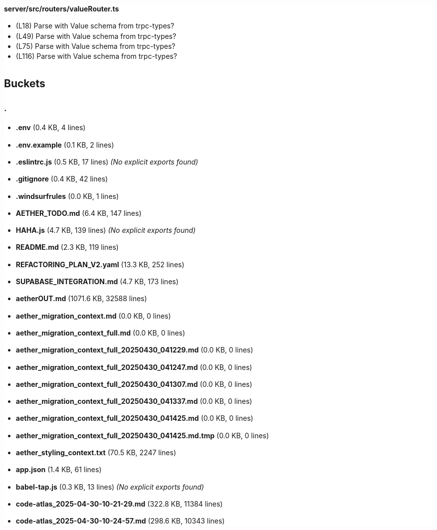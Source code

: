 **server/src/routers/valueRouter.ts**
- (L18) Parse with Value schema from trpc-types?
- (L49) Parse with Value schema from trpc-types?
- (L75) Parse with Value schema from trpc-types?
- (L116) Parse with Value schema from trpc-types?

## Buckets

### .

- **.env** (0.4 KB, 4 lines)

- **.env.example** (0.1 KB, 2 lines)

- **.eslintrc.js** (0.5 KB, 17 lines)
  *(No explicit exports found)*

- **.gitignore** (0.4 KB, 42 lines)

- **.windsurfrules** (0.0 KB, 1 lines)

- **AETHER_TODO.md** (6.4 KB, 147 lines)

- **HAHA.js** (4.7 KB, 139 lines)
  *(No explicit exports found)*

- **README.md** (2.3 KB, 119 lines)

- **REFACTORING_PLAN_V2.yaml** (13.3 KB, 252 lines)

- **SUPABASE_INTEGRATION.md** (4.7 KB, 173 lines)

- **aetherOUT.md** (1071.6 KB, 32588 lines)

- **aether_migration_context.md** (0.0 KB, 0 lines)

- **aether_migration_context_full.md** (0.0 KB, 0 lines)

- **aether_migration_context_full_20250430_041229.md** (0.0 KB, 0 lines)

- **aether_migration_context_full_20250430_041247.md** (0.0 KB, 0 lines)

- **aether_migration_context_full_20250430_041307.md** (0.0 KB, 0 lines)

- **aether_migration_context_full_20250430_041337.md** (0.0 KB, 0 lines)

- **aether_migration_context_full_20250430_041425.md** (0.0 KB, 0 lines)

- **aether_migration_context_full_20250430_041425.md.tmp** (0.0 KB, 0 lines)

- **aether_styling_context.txt** (70.5 KB, 2247 lines)

- **app.json** (1.4 KB, 61 lines)

- **babel-tap.js** (0.3 KB, 13 lines)
  *(No explicit exports found)*

- **code-atlas_2025-04-30-10-21-29.md** (322.8 KB, 11384 lines)

- **code-atlas_2025-04-30-10-24-57.md** (298.6 KB, 10343 lines)
